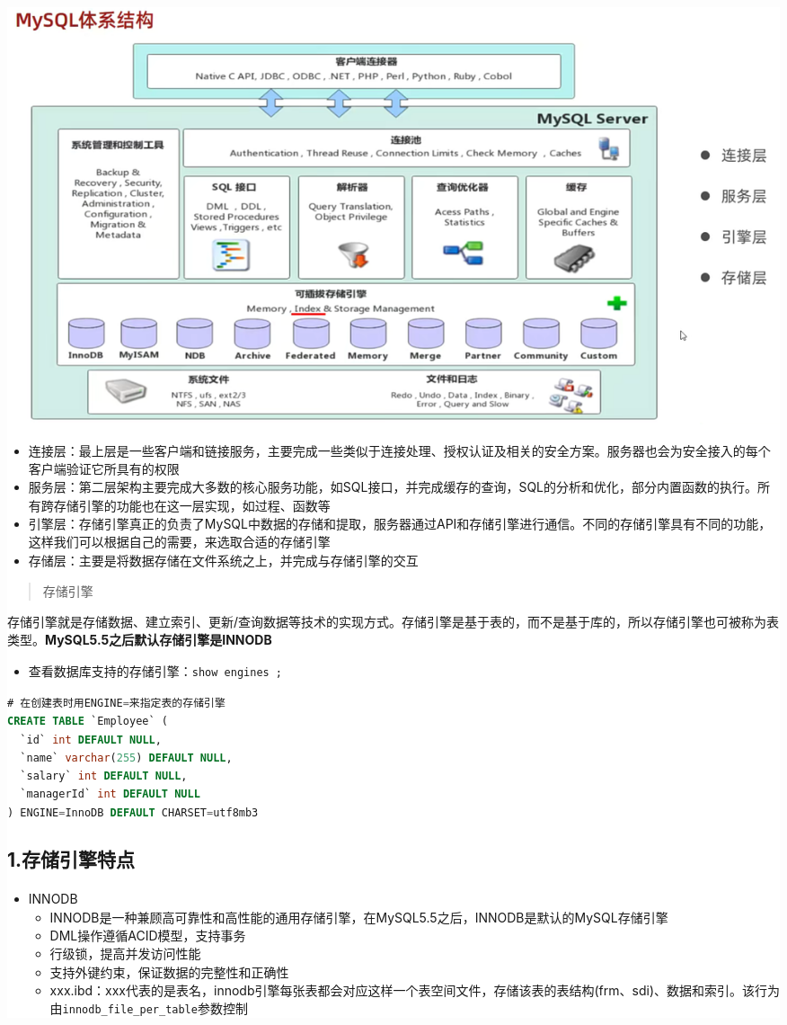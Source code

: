 ![image-20231211203725165](image/MySQL8.0_time_22.png)

- 连接层：最上层是一些客户端和链接服务，主要完成一些类似于连接处理、授权认证及相关的安全方案。服务器也会为安全接入的每个客户端验证它所具有的权限
- 服务层：第二层架构主要完成大多数的核心服务功能，如SQL接口，并完成缓存的查询，SQL的分析和优化，部分内置函数的执行。所有跨存储引擎的功能也在这一层实现，如过程、函数等
- 引擎层：存储引擎真正的负责了MySQL中数据的存储和提取，服务器通过API和存储引擎进行通信。不同的存储引擎具有不同的功能，这样我们可以根据自己的需要，来选取合适的存储引擎
- 存储层：主要是将数据存储在文件系统之上，并完成与存储引擎的交互



> 存储引擎

存储引擎就是存储数据、建立索引、更新/查询数据等技术的实现方式。存储引擎是基于表的，而不是基于库的，所以存储引擎也可被称为表类型。**MySQL5.5之后默认存储引擎是INNODB**

- 查看数据库支持的存储引擎：`show engines ;`

```sql
# 在创建表时用ENGINE=来指定表的存储引擎
CREATE TABLE `Employee` (
  `id` int DEFAULT NULL,
  `name` varchar(255) DEFAULT NULL,
  `salary` int DEFAULT NULL,
  `managerId` int DEFAULT NULL
) ENGINE=InnoDB DEFAULT CHARSET=utf8mb3
```

## 1.存储引擎特点

- INNODB
  - INNODB是一种兼顾高可靠性和高性能的通用存储引擎，在MySQL5.5之后，INNODB是默认的MySQL存储引擎
  - DML操作遵循ACID模型，支持事务
  - 行级锁，提高并发访问性能
  - 支持外键约束，保证数据的完整性和正确性
  - xxx.ibd：xxx代表的是表名，innodb引擎每张表都会对应这样一个表空间文件，存储该表的表结构(frm、sdi)、数据和索引。该行为由`innodb_file_per_table`参数控制
